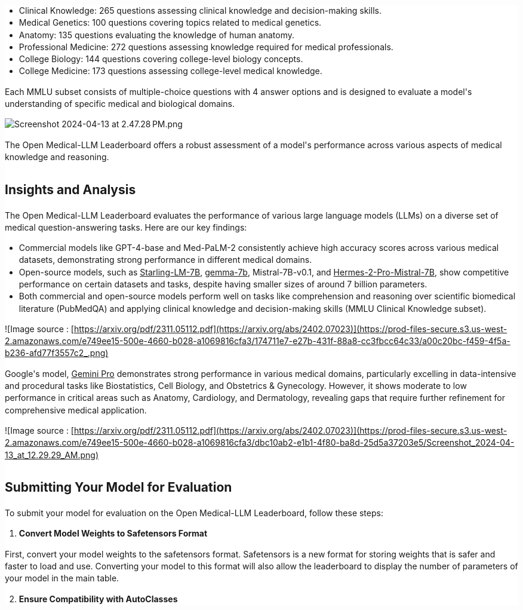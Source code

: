 - Clinical Knowledge: 265 questions assessing clinical knowledge and decision-making skills.
- Medical Genetics: 100 questions covering topics related to medical genetics.
- Anatomy: 135 questions evaluating the knowledge of human anatomy.
- Professional Medicine: 272 questions assessing knowledge required for medical professionals.
- College Biology: 144 questions covering college-level biology concepts.
- College Medicine: 173 questions assessing college-level medical knowledge.

Each MMLU subset consists of multiple-choice questions with 4 answer options and is designed to evaluate a model's understanding of specific medical and biological domains.

![Screenshot 2024-04-13 at 2.47.28 PM.png](https://prod-files-secure.s3.us-west-2.amazonaws.com/e749ee15-500e-4660-b028-a1069816cfa3/1db10348-5bbf-4d91-be67-d5387356db54/Screenshot_2024-04-13_at_2.47.28_PM.png)

The Open Medical-LLM Leaderboard offers a robust assessment of a model's performance across various aspects of medical knowledge and reasoning.


## Insights and Analysis

The Open Medical-LLM Leaderboard evaluates the performance of various large language models (LLMs) on a diverse set of medical question-answering tasks. Here are our key findings:

- Commercial models like GPT-4-base and Med-PaLM-2 consistently achieve high accuracy scores across various medical datasets, demonstrating strong performance in different medical domains.
- Open-source models, such as [Starling-LM-7B](https://huggingface.co/Nexusflow/Starling-LM-7B-beta), [gemma-7b](https://huggingface.co/google/gemma-7b), Mistral-7B-v0.1, and [Hermes-2-Pro-Mistral-7B](https://huggingface.co/NousResearch/Hermes-2-Pro-Mistral-7B), show competitive performance on certain datasets and tasks, despite having smaller sizes of around 7 billion parameters.
- Both commercial and open-source models perform well on tasks like comprehension and reasoning over scientific biomedical literature (PubMedQA) and applying clinical knowledge and decision-making skills (MMLU Clinical Knowledge subset).

![Image source : [https://arxiv.org/pdf/2311.05112.pdf](https://arxiv.org/abs/2402.07023)](https://prod-files-secure.s3.us-west-2.amazonaws.com/e749ee15-500e-4660-b028-a1069816cfa3/174711e7-e27b-431f-88a8-cc3fbcc64c33/a00c20bc-f459-4f5a-b236-afd77f3557c2_.png)


Google's model, [Gemini Pro](https://arxiv.org/abs/2312.11805) demonstrates strong performance in various medical domains, particularly excelling in data-intensive and procedural tasks like Biostatistics, Cell Biology, and Obstetrics & Gynecology. However, it shows moderate to low performance in critical areas such as Anatomy, Cardiology, and Dermatology, revealing gaps that require further refinement for comprehensive medical application.

![Image source : [https://arxiv.org/pdf/2311.05112.pdf](https://arxiv.org/abs/2402.07023)](https://prod-files-secure.s3.us-west-2.amazonaws.com/e749ee15-500e-4660-b028-a1069816cfa3/dbc10ab2-e1b1-4f80-ba8d-25d5a37203e5/Screenshot_2024-04-13_at_12.29.29_AM.png)


## Submitting Your Model for Evaluation

To submit your model for evaluation on the Open Medical-LLM Leaderboard, follow these steps:

1. **Convert Model Weights to Safetensors Format**

First, convert your model weights to the safetensors format. Safetensors is a new format for storing weights that is safer and faster to load and use. Converting your model to this format will also allow the leaderboard to display the number of parameters of your model in the main table.

2. **Ensure Compatibility with AutoClasses**
